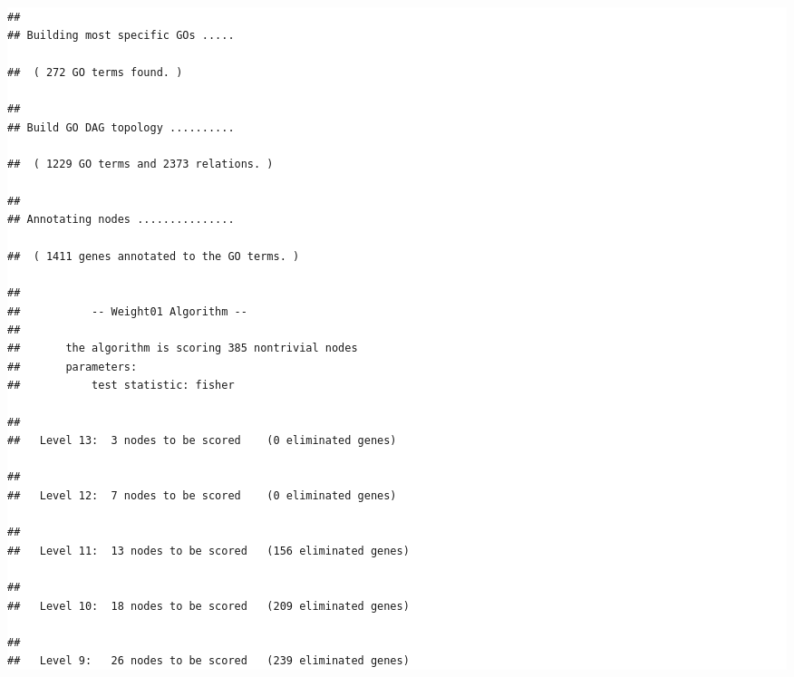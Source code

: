     ## 
    ## Building most specific GOs .....

    ##  ( 272 GO terms found. )

    ## 
    ## Build GO DAG topology ..........

    ##  ( 1229 GO terms and 2373 relations. )

    ## 
    ## Annotating nodes ...............

    ##  ( 1411 genes annotated to the GO terms. )

    ## 
    ##           -- Weight01 Algorithm -- 
    ## 
    ##       the algorithm is scoring 385 nontrivial nodes
    ##       parameters: 
    ##           test statistic: fisher

    ## 
    ##   Level 13:  3 nodes to be scored    (0 eliminated genes)

    ## 
    ##   Level 12:  7 nodes to be scored    (0 eliminated genes)

    ## 
    ##   Level 11:  13 nodes to be scored   (156 eliminated genes)

    ## 
    ##   Level 10:  18 nodes to be scored   (209 eliminated genes)

    ## 
    ##   Level 9:   26 nodes to be scored   (239 eliminated genes)
